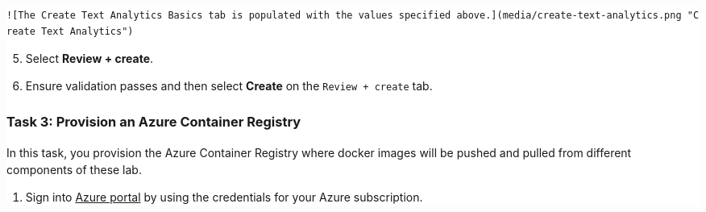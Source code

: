     ![The Create Text Analytics Basics tab is populated with the values specified above.](media/create-text-analytics.png "Create Text Analytics")

5. Select **Review + create**.

6. Ensure validation passes and then select **Create** on the `Review + create` tab.

### Task 3: Provision an Azure Container Registry

In this task, you provision the Azure Container Registry where docker images will be pushed and pulled from different components of these lab. 

1. Sign into [Azure portal](https://portal.azure.com) by using the credentials for your Azure subscription.
